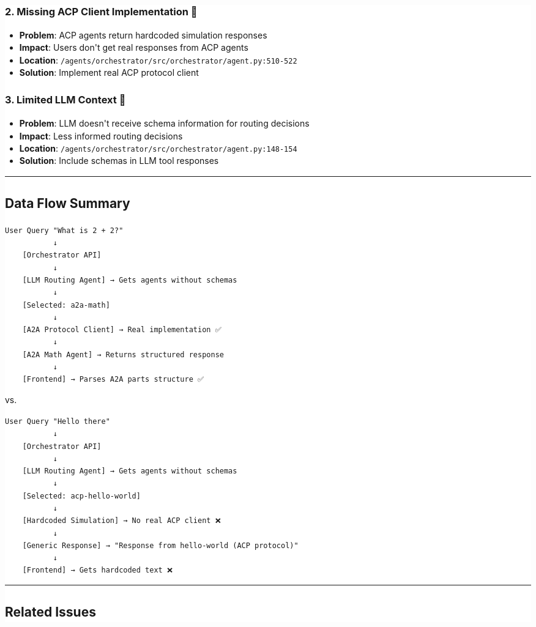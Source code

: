 ### 2. Missing ACP Client Implementation 🚨
- **Problem**: ACP agents return hardcoded simulation responses
- **Impact**: Users don't get real responses from ACP agents
- **Location**: `/agents/orchestrator/src/orchestrator/agent.py:510-522`
- **Solution**: Implement real ACP protocol client

### 3. Limited LLM Context 🚨
- **Problem**: LLM doesn't receive schema information for routing decisions
- **Impact**: Less informed routing decisions
- **Location**: `/agents/orchestrator/src/orchestrator/agent.py:148-154`
- **Solution**: Include schemas in LLM tool responses

---

## Data Flow Summary

```
User Query "What is 2 + 2?"
           ↓
    [Orchestrator API]
           ↓
    [LLM Routing Agent] → Gets agents without schemas
           ↓
    [Selected: a2a-math]
           ↓
    [A2A Protocol Client] → Real implementation ✅
           ↓ 
    [A2A Math Agent] → Returns structured response
           ↓
    [Frontend] → Parses A2A parts structure ✅
```

vs.

```
User Query "Hello there"
           ↓
    [Orchestrator API]
           ↓  
    [LLM Routing Agent] → Gets agents without schemas
           ↓
    [Selected: acp-hello-world]
           ↓
    [Hardcoded Simulation] → No real ACP client ❌
           ↓
    [Generic Response] → "Response from hello-world (ACP protocol)"
           ↓
    [Frontend] → Gets hardcoded text ❌
```

---

## Related Issues
